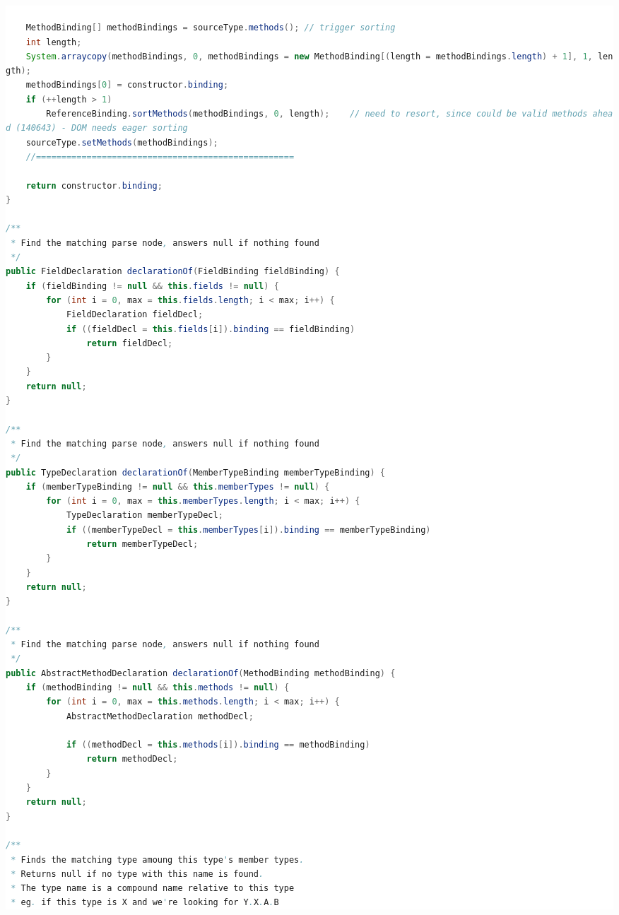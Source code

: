 ```java

	MethodBinding[] methodBindings = sourceType.methods(); // trigger sorting
	int length;
	System.arraycopy(methodBindings, 0, methodBindings = new MethodBinding[(length = methodBindings.length) + 1], 1, length);
	methodBindings[0] = constructor.binding;
	if (++length > 1)
		ReferenceBinding.sortMethods(methodBindings, 0, length);	// need to resort, since could be valid methods ahead (140643) - DOM needs eager sorting
	sourceType.setMethods(methodBindings);
	//===================================================

	return constructor.binding;
}

/**
 * Find the matching parse node, answers null if nothing found
 */
public FieldDeclaration declarationOf(FieldBinding fieldBinding) {
	if (fieldBinding != null && this.fields != null) {
		for (int i = 0, max = this.fields.length; i < max; i++) {
			FieldDeclaration fieldDecl;
			if ((fieldDecl = this.fields[i]).binding == fieldBinding)
				return fieldDecl;
		}
	}
	return null;
}

/**
 * Find the matching parse node, answers null if nothing found
 */
public TypeDeclaration declarationOf(MemberTypeBinding memberTypeBinding) {
	if (memberTypeBinding != null && this.memberTypes != null) {
		for (int i = 0, max = this.memberTypes.length; i < max; i++) {
			TypeDeclaration memberTypeDecl;
			if ((memberTypeDecl = this.memberTypes[i]).binding == memberTypeBinding)
				return memberTypeDecl;
		}
	}
	return null;
}

/**
 * Find the matching parse node, answers null if nothing found
 */
public AbstractMethodDeclaration declarationOf(MethodBinding methodBinding) {
	if (methodBinding != null && this.methods != null) {
		for (int i = 0, max = this.methods.length; i < max; i++) {
			AbstractMethodDeclaration methodDecl;

			if ((methodDecl = this.methods[i]).binding == methodBinding)
				return methodDecl;
		}
	}
	return null;
}

/**
 * Finds the matching type amoung this type's member types.
 * Returns null if no type with this name is found.
 * The type name is a compound name relative to this type
 * eg. if this type is X and we're looking for Y.X.A.B
```